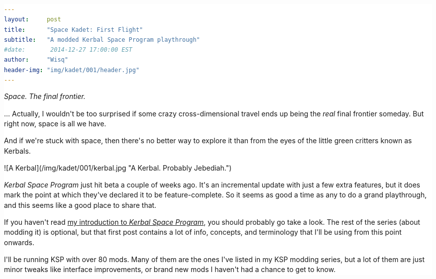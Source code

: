 ```yaml
---
layout:     post
title:      "Space Kadet: First Flight"
subtitle:   "A modded Kerbal Space Program playthrough"
#date:       2014-12-27 17:00:00 EST
author:     "Wisq"
header-img: "img/kadet/001/header.jpg"
---
```


*Space.  The final frontier.*

… Actually, I wouldn't be too surprised if some crazy cross-dimensional travel ends up being the *real* final frontier someday.  But right now, space is all we have.

And if we're stuck with space, then there's no better way to explore it than from the eyes of the little green critters known as Kerbals.

<span class="image-right">
![A Kerbal](/img/kadet/001/kerbal.jpg "A Kerbal.  Probably Jebediah.")
</span>

*Kerbal Space Program* just hit beta a couple of weeks ago.  It's an incremental update with just a few extra features, but it does mark the point at which they've declared it to be feature-complete.  So it seems as good a time as any to do a grand playthrough, and this seems like a good place to share that.

If you haven't read [my introduction to *Kerbal Space Program*][kerbal-1], you should probably go take a look.  The rest of the series (about modding it) is optional, but that first post contains a lot of info, concepts, and terminology that I'll be using from this point onwards.

I'll be running KSP with over 80 mods.  Many of them are the ones I've listed in my KSP modding series, but a lot of them are just minor tweaks like interface improvements, or brand new mods I haven't had a chance to get to know.


[kerbal-1]: /2014/12/24/kerbal-1/ "Kerbal Space Program: An Introduction — Wisq.net"
[kerbal-2]: /2014/12/25/kerbal-2/ "Kerbal Space Program: Keepin' It Real — Wisq.net"
[sciencealert]: /2014/12/26/kerbal-3/#sciencealert "Kerbal Space Program: Pretty Fly (for a UI) – ScienceAlert — Wisq.net"
[sounding]: http://en.wikipedia.org/wiki/Sounding_rocket "Sounding rocket — Wikipedia"
[sounding-mod]: http://forum.kerbalspaceprogram.com/threads/102502 "Sounding Rockets! — KSP Forum"
[smart-parts]: http://forum.kerbalspaceprogram.com/threads/64227 "Smart Parts — KSP Forum"